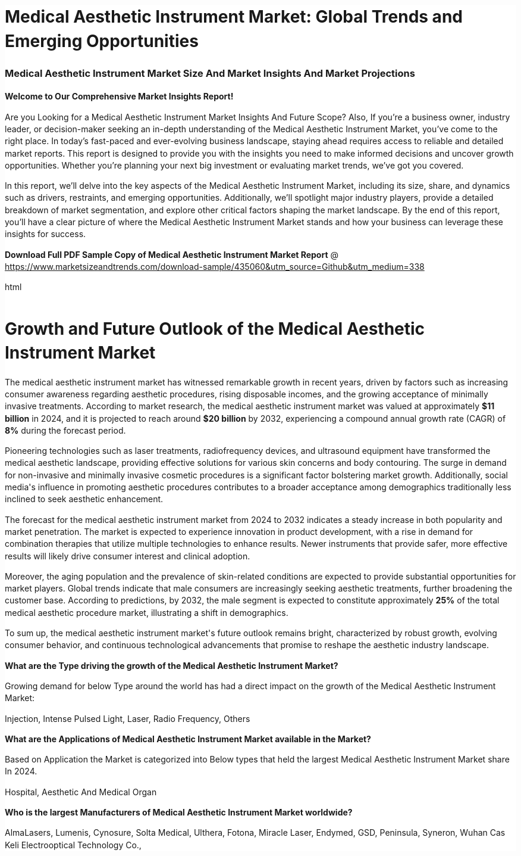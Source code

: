 <h1> Medical Aesthetic Instrument Market: Global Trends and Emerging Opportunities</h1><div class="" data-test-id=""><h3><span class="">Medical Aesthetic Instrument Market Size And Market Insights And Market Projections</span></h3></div><div class="" data-test-id=""><p><strong>Welcome to Our Comprehensive Market Insights Report!</strong></p><p>Are you Looking for a Medical Aesthetic Instrument Market Insights And Future Scope? Also, If you&rsquo;re a business owner, industry leader, or decision-maker seeking an in-depth understanding of the Medical Aesthetic Instrument Market, you&rsquo;ve come to the right place. In today&rsquo;s fast-paced and ever-evolving business landscape, staying ahead requires access to reliable and detailed market reports. This report is designed to provide you with the insights you need to make informed decisions and uncover growth opportunities. Whether you&rsquo;re planning your next big investment or evaluating market trends, we&rsquo;ve got you covered.</p><p>In this report, we&rsquo;ll delve into the key aspects of the Medical Aesthetic Instrument Market, including its size, share, and dynamics such as drivers, restraints, and emerging opportunities. Additionally, we&rsquo;ll spotlight major industry players, provide a detailed breakdown of market segmentation, and explore other critical factors shaping the market landscape. By the end of this report, you&rsquo;ll have a clear picture of where the Medical Aesthetic Instrument Market stands and how your business can leverage these insights for success.</p><p><strong>Download Full PDF Sample Copy of Medical Aesthetic Instrument Market Report</strong> @ <a href="https://www.marketsizeandtrends.com/download-sample/435060&utm_source=Github&utm_medium=338" target="_blank">https://www.marketsizeandtrends.com/download-sample/435060&utm_source=Github&utm_medium=338</a></p></div><div class="" data-test-id=""><p><span class="">html<!DOCTYPE html><html lang="en"><head>    <meta charset="UTF-8">    <meta name="viewport" content="width=device-width, initial-scale=1.0">    <title>Medical Aesthetic Instrument Market Growth</title></head><body>    <h1>Growth and Future Outlook of the Medical Aesthetic Instrument Market</h1>    <p>The medical aesthetic instrument market has witnessed remarkable growth in recent years, driven by factors such as increasing consumer awareness regarding aesthetic procedures, rising disposable incomes, and the growing acceptance of minimally invasive treatments. According to market research, the medical aesthetic instrument market was valued at approximately <strong>$11 billion</strong> in 2024, and it is projected to reach around <strong>$20 billion</strong> by 2032, experiencing a compound annual growth rate (CAGR) of <strong>8%</strong> during the forecast period.</p>    <p>Pioneering technologies such as laser treatments, radiofrequency devices, and ultrasound equipment have transformed the medical aesthetic landscape, providing effective solutions for various skin concerns and body contouring. The surge in demand for non-invasive and minimally invasive cosmetic procedures is a significant factor bolstering market growth. Additionally, social media's influence in promoting aesthetic procedures contributes to a broader acceptance among demographics traditionally less inclined to seek aesthetic enhancement.</p>    <p><strong></strong></p>    <p>The forecast for the medical aesthetic instrument market from 2024 to 2032 indicates a steady increase in both popularity and market penetration. The market is expected to experience innovation in product development, with a rise in demand for combination therapies that utilize multiple technologies to enhance results. Newer instruments that provide safer, more effective results will likely drive consumer interest and clinical adoption.</p>    <p>Moreover, the aging population and the prevalence of skin-related conditions are expected to provide substantial opportunities for market players. Global trends indicate that male consumers are increasingly seeking aesthetic treatments, further broadening the customer base. According to predictions, by 2032, the male segment is expected to constitute approximately <strong>25%</strong> of the total medical aesthetic procedure market, illustrating a shift in demographics.</p>    <p>To sum up, the medical aesthetic instrument market's future outlook remains bright, characterized by robust growth, evolving consumer behavior, and continuous technological advancements that promise to reshape the aesthetic industry landscape.</p></body></html></span></p><p><strong><span class="">What are the&nbsp;Type driving the growth of the Medical Aesthetic Instrument Market?</span></strong></p></div><div class="" data-test-id=""><p><span class="">Growing demand for below Type around the world has had a direct impact on the growth of the Medical Aesthetic Instrument Market:</span></p></div><div class="" data-test-id=""><p>Injection, Intense Pulsed Light, Laser, Radio Frequency, Others</p><p><span class=""><strong>What are the&nbsp;Applications&nbsp;of Medical Aesthetic Instrument Market available in the Market?</strong></span></p></div><div class="" data-test-id=""><p><span class="">Based on Application the Market is categorized into Below types that held the largest Medical Aesthetic Instrument Market share In 2024.</span></p></div><div class="" data-test-id=""><p><span class="">Hospital, Aesthetic And Medical Organ</span></p><p><span class=""><strong>Who is the largest Manufacturers of Medical Aesthetic Instrument Market worldwide?</strong></span></p></div><div class="" data-test-id=""><p><span class="">AlmaLasers, Lumenis, Cynosure, Solta Medical, Ulthera, Fotona, Miracle Laser, Endymed, GSD, Peninsula, Syneron, Wuhan Cas Keli Electrooptical Technology Co.,